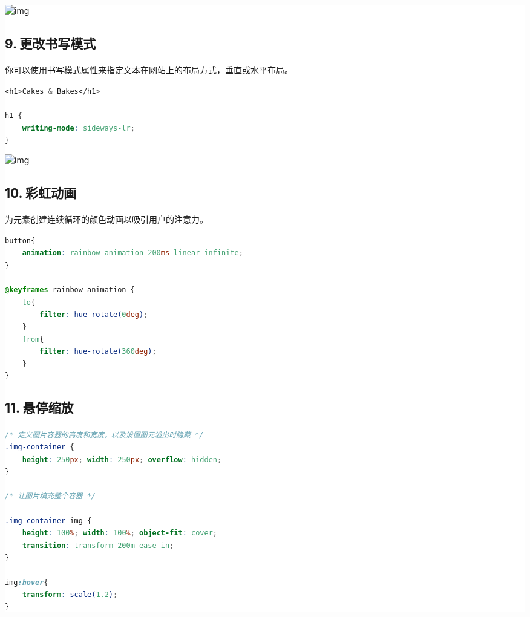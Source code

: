 ![img](/images/html/note/008/n10047.webp)



## 9. 更改书写模式

你可以使用书写模式属性来指定文本在网站上的布局方式，垂直或水平布局。

```css
<h1>Cakes & Bakes</h1>

h1 {
    writing-mode: sideways-lr;
}
```

![img](/images/html/note/008/n10048.webp)



## 10. 彩虹动画

为元素创建连续循环的颜色动画以吸引用户的注意力。

```css
button{
    animation: rainbow-animation 200ms linear infinite;
}

@keyframes rainbow-animation {
    to{
        filter: hue-rotate(0deg);
    }
    from{
        filter: hue-rotate(360deg);
    }
}
```



## 11. 悬停缩放

```css
/* 定义图片容器的高度和宽度，以及设置图元溢出时隐藏 */
.img-container {
    height: 250px; width: 250px; overflow: hidden;
}

/* 让图片填充整个容器 */

.img-container img {
    height: 100%; width: 100%; object-fit: cover;
    transition: transform 200m ease-in;
}

img:hover{
    transform: scale(1.2);
}
```
